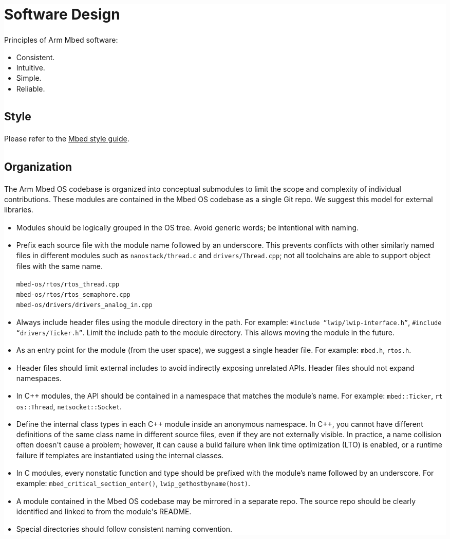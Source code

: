 # Software Design

Principles of Arm Mbed software:

- Consistent.
- Intuitive.
- Simple.
- Reliable.

## Style

Please refer to the [Mbed style guide](../contributing/style.html).

## Organization

The Arm Mbed OS codebase is organized into conceptual submodules to limit the scope and complexity of individual contributions. These modules are contained in the Mbed OS codebase as a single Git repo. We suggest this model for external libraries.

- Modules should be logically grouped in the OS tree. Avoid generic words; be intentional with naming.

- Prefix each source file with the module name followed by an underscore. This prevents conflicts with other similarly named files in different modules such as `nanostack/thread.c` and `drivers/Thread.cpp`; not all toolchains are able to support object files with the same name.

    ```
    mbed-os/rtos/rtos_thread.cpp
    mbed-os/rtos/rtos_semaphore.cpp
    mbed-os/drivers/drivers_analog_in.cpp
    ```

- Always include header files using the module directory in the path. For example: `#include “lwip/lwip-interface.h”`, `#include “drivers/Ticker.h”`.
	Limit the include path to the module directory. This allows moving the module in the future.
- As an entry point for the module (from the user space), we suggest a single header file. For example: `mbed.h`, `rtos.h`.
- Header files should limit external includes to avoid indirectly exposing unrelated APIs. Header files should not expand namespaces.
- In C++ modules, the API should be contained in a namespace that matches the module’s name. For example: `mbed::Ticker`, `rtos::Thread`, `netsocket::Socket`.
- Define the internal class types in each C++ module inside an anonymous namespace. In C++, you cannot have different definitions of the same class name in different source files, even if they are not externally visible. In practice, a name collision often doesn't cause a problem; however, it can cause a build failure when link time optimization (LTO) is enabled, or a runtime failure if templates are instantiated using the internal classes.
- In C modules, every nonstatic function and type should be prefixed with the module’s name followed by an underscore. For example: `mbed_critical_section_enter()`, `lwip_gethostbyname(host)`.
- A module contained in the Mbed OS codebase may be mirrored in a separate repo. The source repo should be clearly identified and linked to from the module's README.
- Special directories should follow consistent naming convention.

